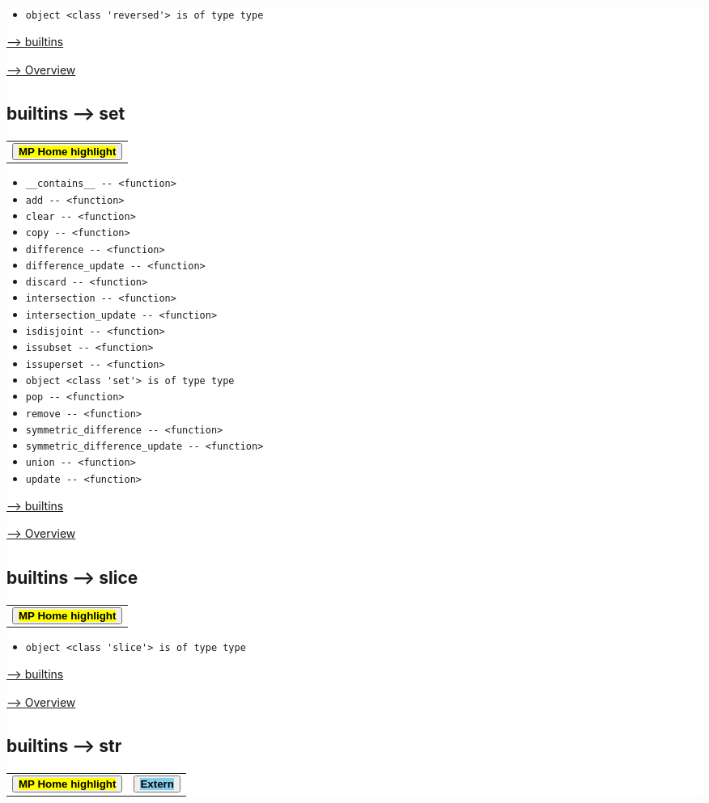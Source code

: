   * `object <class 'reversed'> is of type type`

[--> builtins](#builtins)

[--> Overview](#Overview)
## builtins --> set <span id="builtins.set"></span>

|    |
| --- |
| <form action="https://docs.micropython.org/en/latest/library/builtins.html" method="get" target="_blank"><button type="submit"><mark style="background: Yellow;"><b>MP Home highlight</b></mark></button><input  type="hidden" name="highlight" value="set" /> </form> |

  * `__contains__ -- <function>`
  * `add -- <function>`
  * `clear -- <function>`
  * `copy -- <function>`
  * `difference -- <function>`
  * `difference_update -- <function>`
  * `discard -- <function>`
  * `intersection -- <function>`
  * `intersection_update -- <function>`
  * `isdisjoint -- <function>`
  * `issubset -- <function>`
  * `issuperset -- <function>`
  * `object <class 'set'> is of type type`
  * `pop -- <function>`
  * `remove -- <function>`
  * `symmetric_difference -- <function>`
  * `symmetric_difference_update -- <function>`
  * `union -- <function>`
  * `update -- <function>`

[--> builtins](#builtins)

[--> Overview](#Overview)
## builtins --> slice <span id="builtins.slice"></span>

|    |
| --- |
| <form action="https://docs.micropython.org/en/latest/library/builtins.html" method="get" target="_blank"><button type="submit"><mark style="background: Yellow;"><b>MP Home highlight</b></mark></button><input  type="hidden" name="highlight" value="slice" /> </form> |

  * `object <class 'slice'> is of type type`

[--> builtins](#builtins)

[--> Overview](#Overview)
## builtins --> str <span id="builtins.str"></span>

|    |    |
| --- | --- |
| <form action="https://docs.micropython.org/en/latest/library/builtins.html" method="get" target="_blank"><button type="submit"><mark style="background: Yellow;"><b>MP Home highlight</b></mark></button><input  type="hidden" name="highlight" value="str" /> </form> | <form action="https://www.w3schools.com/python/python_strings_methods.asp"  target="_blank"><button type="submit"><mark style="background: SkyBlue;"><b>Extern</b></mark></button></form> |

